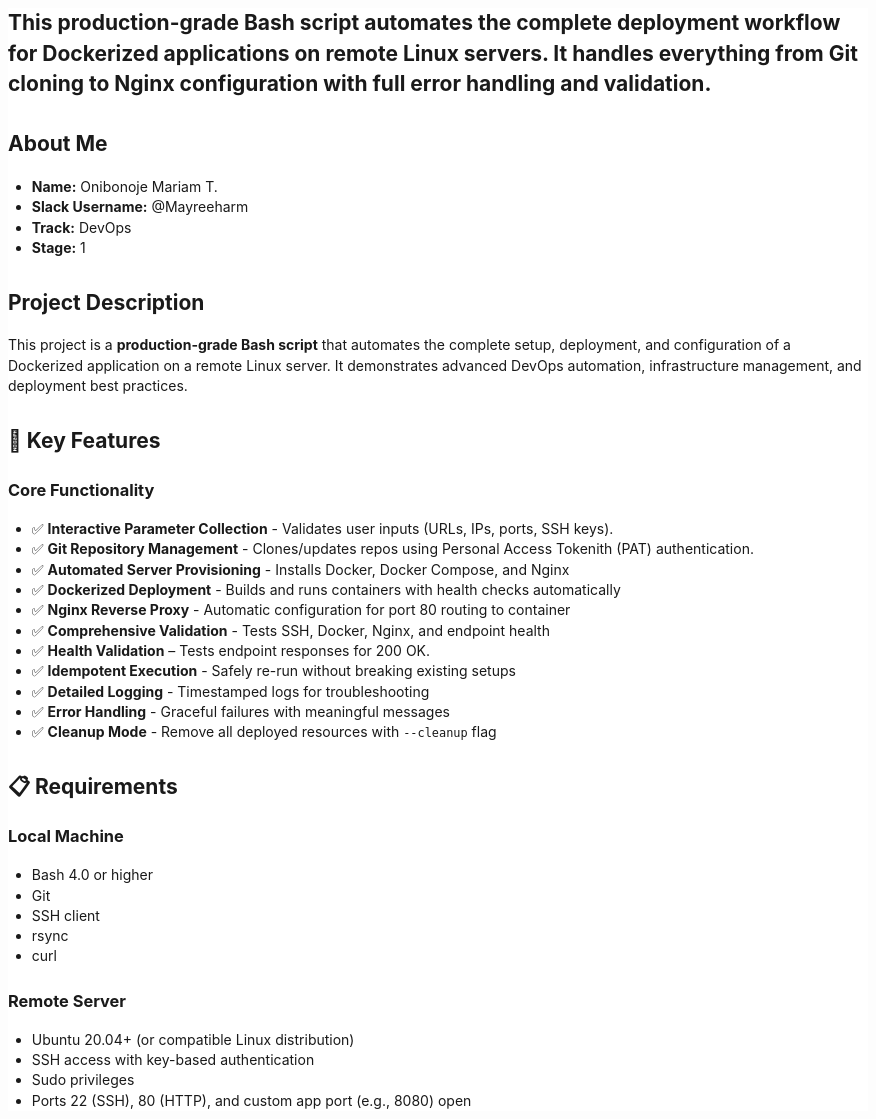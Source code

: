 ## This production-grade Bash script automates the complete deployment workflow for Dockerized applications on remote Linux servers. It handles everything from Git cloning to Nginx configuration with full error handling and validation.


## About Me
- **Name:** Onibonoje Mariam T.
- **Slack Username:** @Mayreeharm
- **Track:** DevOps
- **Stage:** 1

## Project Description
This project is a **production-grade Bash script** that automates the complete setup, deployment, and configuration of a Dockerized application on a remote Linux server. It demonstrates advanced DevOps automation, infrastructure management, and deployment best practices.

## 🚀 Key Features

### Core Functionality
- ✅ **Interactive Parameter Collection** - Validates user inputs (URLs, IPs, ports, SSH keys).
- ✅ **Git Repository Management** - Clones/updates repos using Personal Access Tokenith (PAT) authentication.
- ✅ **Automated Server Provisioning** - Installs Docker, Docker Compose, and Nginx
- ✅ **Dockerized Deployment** - Builds and runs containers with health checks automatically
- ✅ **Nginx Reverse Proxy** - Automatic configuration for port 80 routing to container
- ✅ **Comprehensive Validation** - Tests SSH, Docker, Nginx, and endpoint health
- ✅ **Health Validation** – Tests endpoint responses for 200 OK.
- ✅ **Idempotent Execution** - Safely re-run without breaking existing setups
- ✅ **Detailed Logging** - Timestamped logs for troubleshooting
- ✅ **Error Handling** - Graceful failures with meaningful messages
- ✅ **Cleanup Mode** - Remove all deployed resources with `--cleanup` flag

## 📋 Requirements

### Local Machine
- Bash 4.0 or higher
- Git
- SSH client
- rsync
- curl

### Remote Server
- Ubuntu 20.04+ (or compatible Linux distribution)
- SSH access with key-based authentication
- Sudo privileges
- Ports 22 (SSH), 80 (HTTP), and custom app port (e.g., 8080) open
